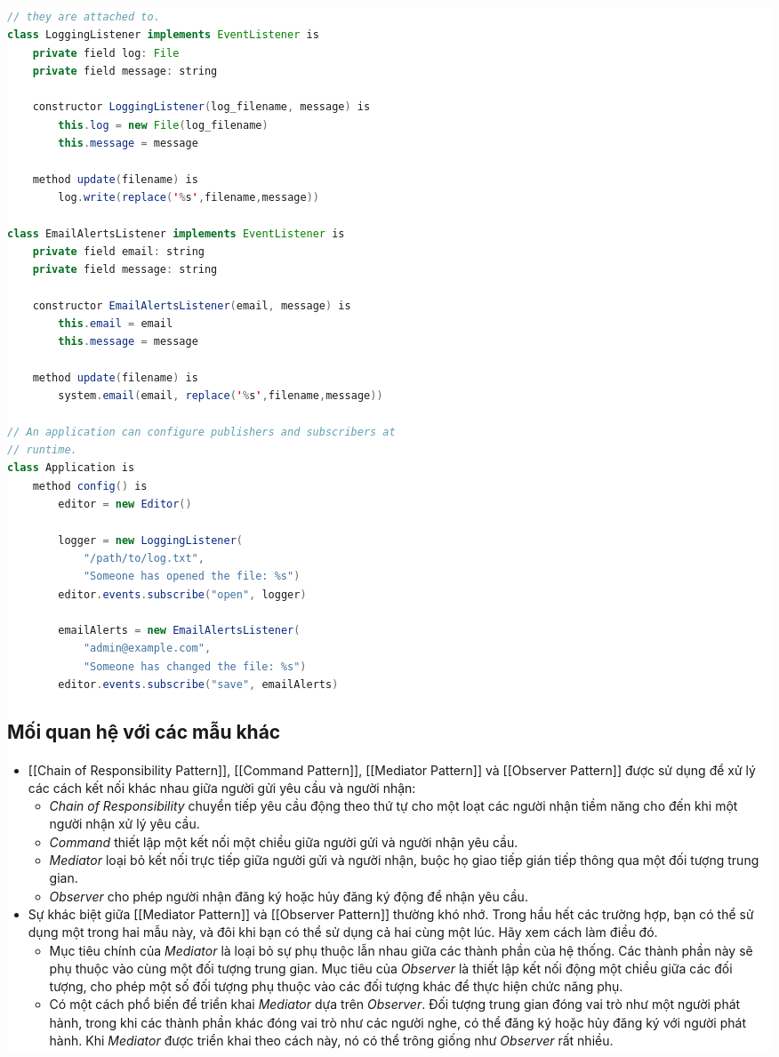 ```java
// they are attached to.
class LoggingListener implements EventListener is
    private field log: File
    private field message: string

    constructor LoggingListener(log_filename, message) is
        this.log = new File(log_filename)
        this.message = message

    method update(filename) is
        log.write(replace('%s',filename,message))

class EmailAlertsListener implements EventListener is
    private field email: string
    private field message: string

    constructor EmailAlertsListener(email, message) is
        this.email = email
        this.message = message

    method update(filename) is
        system.email(email, replace('%s',filename,message))

// An application can configure publishers and subscribers at
// runtime.
class Application is
    method config() is
        editor = new Editor()

        logger = new LoggingListener(
            "/path/to/log.txt",
            "Someone has opened the file: %s")
        editor.events.subscribe("open", logger)

        emailAlerts = new EmailAlertsListener(
            "admin@example.com",
            "Someone has changed the file: %s")
        editor.events.subscribe("save", emailAlerts)
```

## Mối quan hệ với các mẫu khác

- [[Chain of Responsibility Pattern]], [[Command Pattern]], [[Mediator Pattern]] và [[Observer Pattern]] được sử dụng để xử lý các cách kết nối khác nhau giữa người gửi yêu cầu và người nhận:
  - *Chain of Responsibility* chuyển tiếp yêu cầu động theo thứ tự cho một loạt các người nhận tiềm năng cho đến khi một người nhận xử lý yêu cầu.
  - *Command* thiết lập một kết nối một chiều giữa người gửi và người nhận yêu cầu.
  - *Mediator* loại bỏ kết nối trực tiếp giữa người gửi và người nhận, buộc họ giao tiếp gián tiếp thông qua một đối tượng trung gian.
  - *Observer* cho phép người nhận đăng ký hoặc hủy đăng ký động để nhận yêu cầu.
- Sự khác biệt giữa [[Mediator Pattern]] và [[Observer Pattern]] thường khó nhớ. Trong hầu hết các trường hợp, bạn có thể sử dụng một trong hai mẫu này, và đôi khi bạn có thể sử dụng cả hai cùng một lúc. Hãy xem cách làm điều đó.
  - Mục tiêu chính của *Mediator* là loại bỏ sự phụ thuộc lẫn nhau giữa các thành phần của hệ thống. Các thành phần này sẽ phụ thuộc vào cùng một đối tượng trung gian. Mục tiêu của *Observer* là thiết lập kết nối động một chiều giữa các đối tượng, cho phép một số đối tượng phụ thuộc vào các đối tượng khác để thực hiện chức năng phụ.
  - Có một cách phổ biến để triển khai *Mediator* dựa trên *Observer*. Đối tượng trung gian đóng vai trò như một người phát hành, trong khi các thành phần khác đóng vai trò như các người nghe, có thể đăng ký hoặc hủy đăng ký với người phát hành. Khi *Mediator* được triển khai theo cách này, nó có thể trông giống như *Observer* rất nhiều.